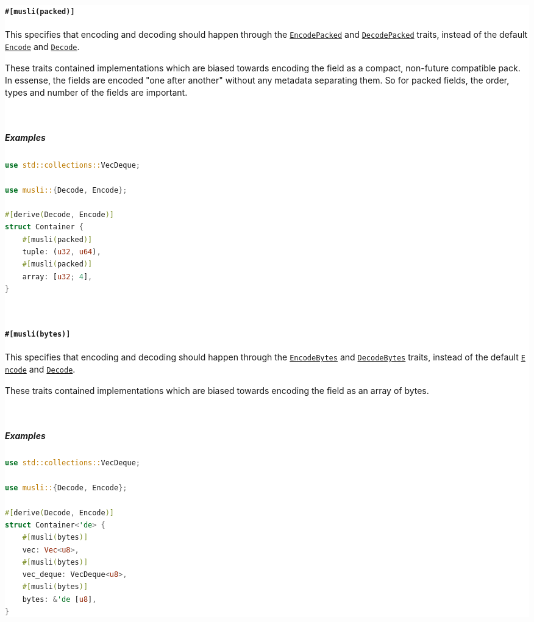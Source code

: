 #### `#[musli(packed)]`

This specifies that encoding and decoding should happen through the
[`EncodePacked`] and [`DecodePacked`] traits, instead of the default [`Encode`]
and [`Decode`].

These traits contained implementations which are biased towards encoding the
field as a compact, non-future compatible pack. In essense, the fields are
encoded "one after another" without any metadata separating them. So for packed
fields, the order, types and number of the fields are important.

<br>

##### Examples

```rust
use std::collections::VecDeque;

use musli::{Decode, Encode};

#[derive(Decode, Encode)]
struct Container {
    #[musli(packed)]
    tuple: (u32, u64),
    #[musli(packed)]
    array: [u32; 4],
}
```

<br>

#### `#[musli(bytes)]`

This specifies that encoding and decoding should happen through the
[`EncodeBytes`] and [`DecodeBytes`] traits, instead of the default [`Encode`]
and [`Decode`].

These traits contained implementations which are biased towards encoding the
field as an array of bytes.

<br>

##### Examples

```rust
use std::collections::VecDeque;

use musli::{Decode, Encode};

#[derive(Decode, Encode)]
struct Container<'de> {
    #[musli(bytes)]
    vec: Vec<u8>,
    #[musli(bytes)]
    vec_deque: VecDeque<u8>,
    #[musli(bytes)]
    bytes: &'de [u8],
}
```


[`Binary`]: <https://docs.rs/musli/latest/musli/mode/enum.Binary.html>
[`Decode`]: <https://docs.rs/musli/latest/musli/trait.Decode.html>
[`DecodeBytes`]: <https://docs.rs/musli/latest/musli/de/trait.DecodeBytes.html>
[`DecodePacked`]: <https://docs.rs/musli/latest/musli/de/trait.DecodePacked.html>
[`Decoder::decode_buffer`]: <https://docs.rs/musli/latest/musli/trait.Decoder.html#method.decode_buffer>
[`Decoder::decode_variant`]: <https://docs.rs/musli/latest/musli/trait.Decoder.html#method.decode_variant>
[`Decoder::try_clone`]: <https://docs.rs/musli/latest/musli/trait.Decoder.html#method.try_clone>
[`Decoder`]: <https://docs.rs/musli/latest/musli/trait.Decoder.html>
[`DecodeTrace`]: <https://docs.rs/musli/latest/musli/trait.DecodeTrace.html>
[`Drop`]: <https://doc.rust-lang.org/std/ops/trait.Drop.html>
[`Encode`]: <https://docs.rs/musli/latest/musli/trait.Encode.html>
[`EncodeBytes`]: <https://docs.rs/musli/latest/musli/en/trait.EncodeBytes.html>
[`EncodePacked`]: <https://docs.rs/musli/latest/musli/en/trait.EncodePacked.html>
[`Encoder::encode_variant`]: <https://docs.rs/musli/latest/musli/trait.Encoder.html#method.encode_variant>
[`Encoder`]: <https://docs.rs/musli/latest/musli/trait.Encoder.html>
[`EncodeTrace`]: <https://docs.rs/musli/latest/musli/en/trait.EncodeTrace.html>
[`musli::is_bitwise_decode`]: https://docs.rs/musli/latest/musli/fn.is_bitwise_decode.html
[`musli::is_bitwise_encode`]: https://docs.rs/musli/latest/musli/fn.is_bitwise_encode.html
[`Text`]: <https://docs.rs/musli/latest/musli/mode/enum.Text.html>
[default mode]: <https://docs.rs/musli/latest/musli/mode/enum.Binary.html>
[repr-rust]: <https://doc.rust-lang.org/nomicon/repr-rust.html>